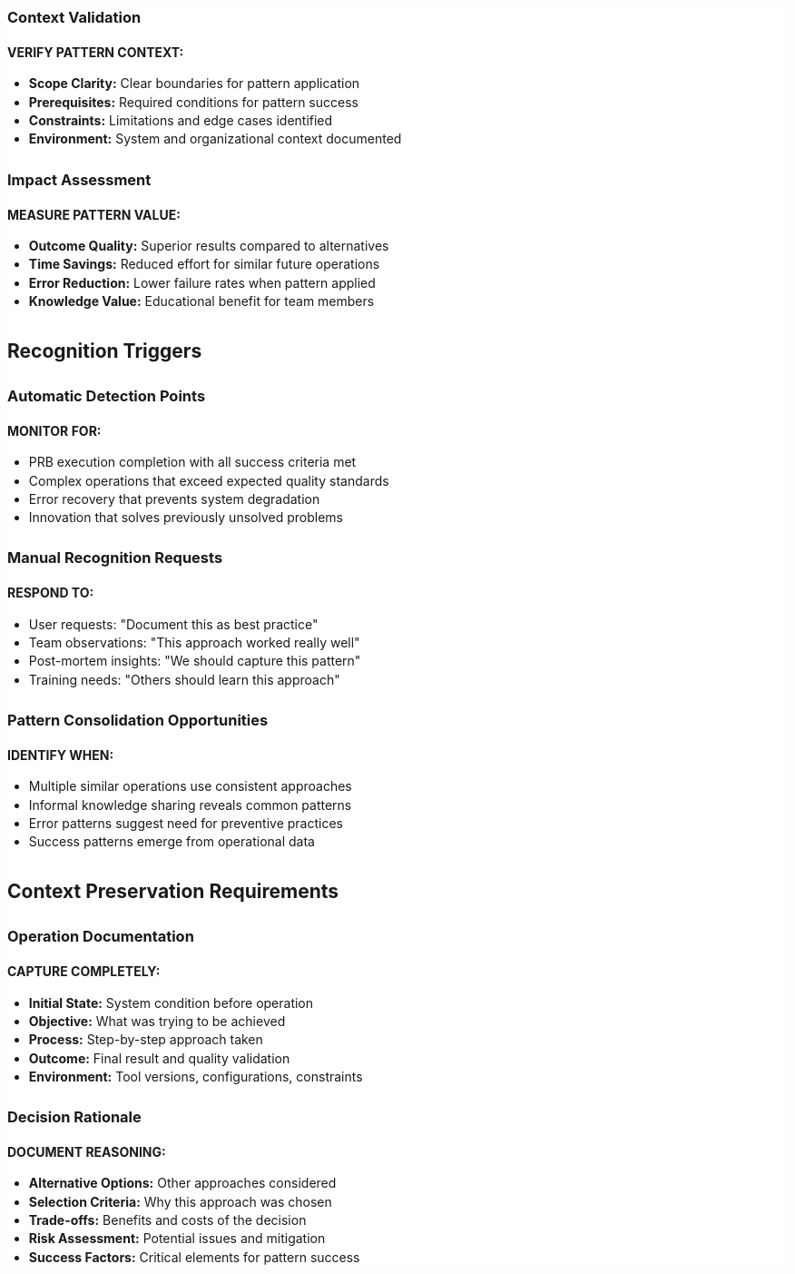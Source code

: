 ### Context Validation
**VERIFY PATTERN CONTEXT:**
- **Scope Clarity:** Clear boundaries for pattern application
- **Prerequisites:** Required conditions for pattern success
- **Constraints:** Limitations and edge cases identified
- **Environment:** System and organizational context documented

### Impact Assessment
**MEASURE PATTERN VALUE:**
- **Outcome Quality:** Superior results compared to alternatives
- **Time Savings:** Reduced effort for similar future operations
- **Error Reduction:** Lower failure rates when pattern applied
- **Knowledge Value:** Educational benefit for team members

## Recognition Triggers

### Automatic Detection Points
**MONITOR FOR:**
- PRB execution completion with all success criteria met
- Complex operations that exceed expected quality standards
- Error recovery that prevents system degradation
- Innovation that solves previously unsolved problems

### Manual Recognition Requests
**RESPOND TO:**
- User requests: "Document this as best practice"
- Team observations: "This approach worked really well"
- Post-mortem insights: "We should capture this pattern"
- Training needs: "Others should learn this approach"

### Pattern Consolidation Opportunities
**IDENTIFY WHEN:**
- Multiple similar operations use consistent approaches
- Informal knowledge sharing reveals common patterns
- Error patterns suggest need for preventive practices
- Success patterns emerge from operational data

## Context Preservation Requirements

### Operation Documentation
**CAPTURE COMPLETELY:**
- **Initial State:** System condition before operation
- **Objective:** What was trying to be achieved
- **Process:** Step-by-step approach taken
- **Outcome:** Final result and quality validation
- **Environment:** Tool versions, configurations, constraints

### Decision Rationale
**DOCUMENT REASONING:**
- **Alternative Options:** Other approaches considered
- **Selection Criteria:** Why this approach was chosen
- **Trade-offs:** Benefits and costs of the decision
- **Risk Assessment:** Potential issues and mitigation
- **Success Factors:** Critical elements for pattern success

